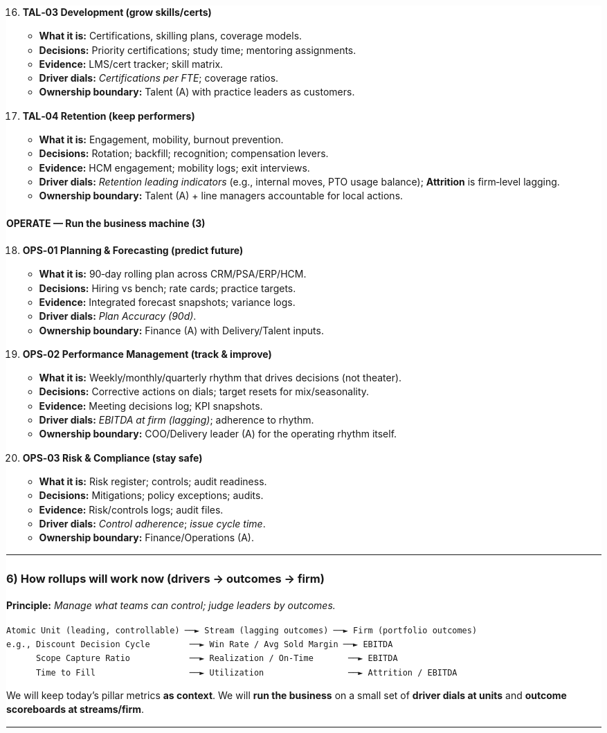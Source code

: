   16) **TAL‑03 Development (grow skills/certs)**  
      - **What it is:** Certifications, skilling plans, coverage models.  
      - **Decisions:** Priority certifications; study time; mentoring assignments.  
      - **Evidence:** LMS/cert tracker; skill matrix.  
      - **Driver dials:** *Certifications per FTE*; coverage ratios.  
      - **Ownership boundary:** Talent (A) with practice leaders as customers.

  17) **TAL‑04 Retention (keep performers)**  
      - **What it is:** Engagement, mobility, burnout prevention.  
      - **Decisions:** Rotation; backfill; recognition; compensation levers.  
      - **Evidence:** HCM engagement; mobility logs; exit interviews.  
      - **Driver dials:** *Retention leading indicators* (e.g., internal moves, PTO usage balance); **Attrition** is firm‑level lagging.  
      - **Ownership boundary:** Talent (A) + line managers accountable for local actions.


  #### OPERATE — Run the business machine (3)

  18) **OPS‑01 Planning & Forecasting (predict future)**  
      - **What it is:** 90‑day rolling plan across CRM/PSA/ERP/HCM.  
      - **Decisions:** Hiring vs bench; rate cards; practice targets.  
      - **Evidence:** Integrated forecast snapshots; variance logs.  
      - **Driver dials:** *Plan Accuracy (90d)*.  
      - **Ownership boundary:** Finance (A) with Delivery/Talent inputs.

  19) **OPS‑02 Performance Management (track & improve)**  
      - **What it is:** Weekly/monthly/quarterly rhythm that drives decisions (not theater).  
      - **Decisions:** Corrective actions on dials; target resets for mix/seasonality.  
      - **Evidence:** Meeting decisions log; KPI snapshots.  
      - **Driver dials:** *EBITDA at firm (lagging)*; adherence to rhythm.  
      - **Ownership boundary:** COO/Delivery leader (A) for the operating rhythm itself.

  20) **OPS‑03 Risk & Compliance (stay safe)**  
      - **What it is:** Risk register; controls; audit readiness.  
      - **Decisions:** Mitigations; policy exceptions; audits.  
      - **Evidence:** Risk/controls logs; audit files.  
      - **Driver dials:** *Control adherence*; *issue cycle time*.  
      - **Ownership boundary:** Finance/Operations (A).

---

  ### 6) How rollups will work now (drivers → outcomes → firm)

  **Principle:** *Manage what teams can control; judge leaders by outcomes.*

  ```
  Atomic Unit (leading, controllable) ──► Stream (lagging outcomes) ──► Firm (portfolio outcomes)
  e.g., Discount Decision Cycle        ──► Win Rate / Avg Sold Margin ──► EBITDA
        Scope Capture Ratio            ──► Realization / On‑Time       ──► EBITDA
        Time to Fill                   ──► Utilization                 ──► Attrition / EBITDA
  ```

  We will keep today’s pillar metrics **as context**. We will **run the business** on a small set of **driver dials at units** and **outcome scoreboards at streams/firm**.

---